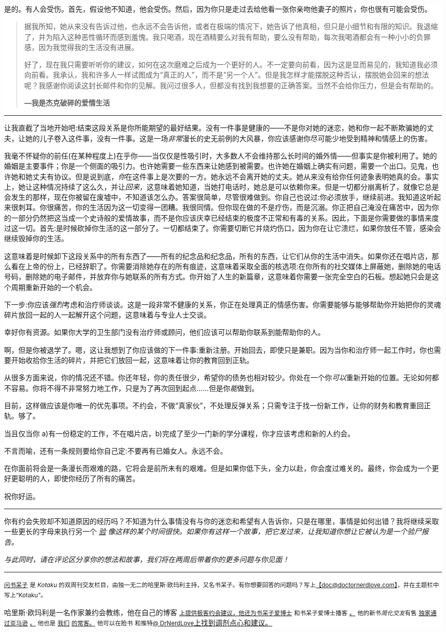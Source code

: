是的。有人会受伤。首先，假设他不知道，他会受伤。然后，因为你只是走过去给他看一张你亲吻他妻子的照片，你也很有可能会受伤。

> 据我所知，她从来没有告诉过他，也永远不会告诉他，或者在极端的情况下，她告诉了他真相，但只是小细节和有限的知识。我退缩了，并为陷入这种恶性循环而感到羞愧。我只喝酒，现在酒精要么对我有帮助，要么没有帮助，每次我喝酒都会有一种小小的负罪感，因为我觉得我的生活没有进展。
> 
> 好了，现在我只需要听听你的建议，如何在这次磨难之后成为一个更好的人。不一定要向前看，因为这是显而易见的，我知道我必须向前看。我承认，我和许多人一样试图成为“真正的人”，而不是“另一个人”。但是我怎样才能摆脱这种否认，摆脱她会回来的想法呢？我感谢你阅读这封长邮件和你的见解。我问过很多人，但都没有找到我想要的正确答案。当然不会给你压力，但是会有帮助的。
> 
> **—我是杰克破碎的爱情生活**

* * *

让我直截了当地开始吧:结束这段关系是你所能期望的最好结果。没有一件事是健康的——不是你对她的迷恋，她和你一起不断欺骗她的丈夫，让她的儿子卷入这件事，没有一件事。这是一场*非常*漫长的史无前例的大风暴，你应该感谢你尽可能少地受到精神和情感上的伤害。

我毫不怀疑你的前任(在某种程度上)在乎你——当仅仅是性吸引时，大多数人不会维持那么长时间的婚外情——但事实是你被利用了。她的婚姻是主要事件；你是一个侧面的吸引力。也许她需要一些东西来让她感到被需要。也许她在婚姻上确实有问题，需要一个出口。见鬼，也许她和她丈夫有协议。但是说到底，*你*在这件事上是次要的一方。她永远不会离开她的丈夫。她从来没有给你任何迹象表明她真的会。事实上，她让这种情况持续了这么久，并让*回来*，这意味着她知道，当她打电话时，她总是可以依赖你来。但是一切都分崩离析了，就像它总是会发生的那样，现在你被留在废墟中，不知道该怎么办。答案很简单，尽管很难做到。你自己也说过:你必须放手，继续前进。我知道这听起来很刺耳。你很痛苦，你的生活因为这一切变得一团糟。我很同情。但你现在做的不是疗伤，而是沉溺。你正把自己淹没在痛苦中，因为你的一部分仍然把这当成一个史诗般的爱情故事，而不是你应该庆幸已经结束的极度不正常和有毒的关系。因此，下面是你需要做的事情来度过这一切。首先:是时候砍掉你生活的这一部分了。一切都结束了。你需要切断它并烧灼伤口，因为你在让它溃烂，如果你放任不管，感染会继续毁掉你的生活。

这意味着是时候卸下这段关系中的所有东西了——所有的纪念品和纪念品，所有的东西，让它们从你的生活中消失。如果你还在唱片店，那么看在上帝的份上，已经辞职了。你需要消除她存在的所有痕迹，这意味着采取全面的核选项:在你所有的社交媒体上屏蔽她，删除她的电话号码，删除她的电子邮件，并放弃你与她联系的所有方式。你开始了人生的新篇章，这意味着你需要一张完全空白的石板。想起她只会是这个周期重新开始的一个机会。

下一步:你应该*强烈*考虑和治疗师谈谈。这是一段非常不健康的关系，你正在处理真正的情感伤害。你需要能够与能够帮助你开始把你的灵魂碎片放回一起的人一起解开这个问题，这意味着与专业人士交谈。

幸好你有资源。如果你大学的卫生部门没有治疗师或顾问，他们应该可以帮助你联系到能帮助你的人。

啊，但是你被退学了。嗯，这让我想到了你应该做的下一件事:重新注册。开始回去，即使只是兼职。因为当你和治疗师一起工作时，你也需要开始收拾你生活的碎片，并把它们放回一起，这意味着让你的教育回到正轨。

从很多方面来说，你的情况还不错。你还年轻，你的责任很少，希望你的债务也相对较少。你处在一个你*可以*重新开始的位置。无论如何都不容易。你将不得不非常努力地工作，只是为了再次回到起点……但是你*能*做到。

目前，这样做应该是你唯一的优先事项。不约会，不做“真家伙”，不处理反弹关系；只需专注于找一份新工作，让你的财务和教育重回正轨。够了。

当且仅当你 a)有一份稳定的工作，不在唱片店，b)完成了至少一门新的学分课程，你才应该考虑和新的人约会。

不言而喻，还有一条规则要给你自己定:不要再有已婚女人。永远不会。

在你面前将会是一条漫长而艰难的路，它将会是前所未有的艰难。但是如果你低下头，全力以赴，你会度过难关的。最终，你会成为一个更好更聪明的人，即使你经历了所有的痛苦。

祝你好运。

* * *

你有约会失败却不知道原因的经历吗？不知道为什么事情没有与你的迷恋和希望有人告诉你，只是在哪里，事情是如何出错？我将继续采取一些更长的字母来执行另一个 [*验*](http://www.doctornerdlove.com/2013/10/post-mortem-career-opportunities/) *像这样的某个时间很快。如果你有这样一个故事，把它发过来，让我知道你想让它被认为是一个验尸报告。*

*与此同时，请在评论区分享你的想法和故事，我们将在两周后带着你的更多问题与你见面！*

* * *

[<small>问书呆子</small>](http://kotaku.com/askdrnerdlove) <small>是 *Kotaku* 的双周刊交友栏目，由独一无二的哈里斯·欧玛利主持，又名书呆子。有你想要回答的问题吗？写上</small>[<small>【doc@doctornerdlove.com】</small>](mailto:doc@doctornerdlove.com)<small>，并在主题栏中写上“Kotaku”。</small>

哈里斯·欧玛利是一名作家兼约会教练，他在自己的博客 [<small>上提供极客约会建议，他还为书呆子爱博士</small>](http://www.doctornerdlove.com/) <small>和书呆子爱博士播客</small> [<small>。</small>](https://kotaku.com/ask-dr-nerdlove-how-do-i-ask-out-the-gamestop-girl-1543136621) <small>他的新书*简化交友*有售</small> [<small>独家通过亚马逊</small>](http://bit.ly/simplifieddating) [<small>。</small>](http://kotaku.com/ask-dr-nerdlove-how-do-i-become-boyfriend-material-1553033898) <small>他也是</small> [<small>我们</small>](http://oneofus.net/) [<small>的常客。</small>](http://kotaku.com/ask-dr-nerdlove-am-i-going-to-be-forever-alone-1567151112) <small>他可以在脸书</small> <small>和推特</small>[<small>@ DrNerdLove</small>](http://twitter.com/DrNerdLove)[上找到调剂点心和建议。](http://kotaku.com/ask-dr-nerdlove-when-a-nice-guy-wont-leave-you-al-1522243657)